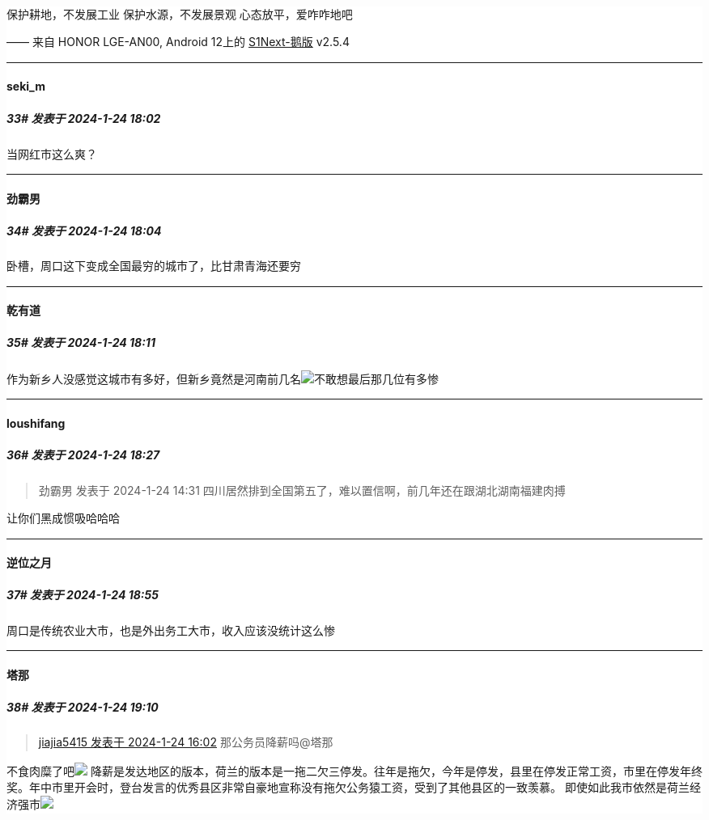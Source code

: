 保护耕地，不发展工业
保护水源，不发展景观
心态放平，爱咋咋地吧

—— 来自 HONOR LGE-AN00, Android 12上的 [S1Next-鹅版](https://github.com/ykrank/S1-Next/releases) v2.5.4

*****

####  seki_m  
##### 33#       发表于 2024-1-24 18:02

当网红市这么爽？

*****

####  劲霸男  
##### 34#       发表于 2024-1-24 18:04

卧槽，周口这下变成全国最穷的城市了，比甘肃青海还要穷

*****

####  乾有道  
##### 35#       发表于 2024-1-24 18:11

作为新乡人没感觉这城市有多好，但新乡竟然是河南前几名<img src="https://static.saraba1st.com/image/smiley/face2017/117.png" referrerpolicy="no-referrer">不敢想最后那几位有多惨

*****

####  loushifang  
##### 36#       发表于 2024-1-24 18:27

<blockquote>劲霸男 发表于 2024-1-24 14:31
四川居然排到全国第五了，难以置信啊，前几年还在跟湖北湖南福建肉搏</blockquote>
让你们黑成惯吸哈哈哈

*****

####  逆位之月  
##### 37#       发表于 2024-1-24 18:55

周口是传统农业大市，也是外出务工大市，收入应该没统计这么惨

*****

####  塔那  
##### 38#       发表于 2024-1-24 19:10

<blockquote><a href="httphttps://bbs.saraba1st.com/2b/forum.php?mod=redirect&amp;goto=findpost&amp;pid=63759617&amp;ptid=2169349" target="_blank">jiajia5415 发表于 2024-1-24 16:02</a>
那公务员降薪吗@塔那</blockquote>
不食肉糜了吧<img src="https://static.saraba1st.com/image/smiley/face2017/028.png" referrerpolicy="no-referrer">
降薪是发达地区的版本，荷兰的版本是一拖二欠三停发。往年是拖欠，今年是停发，县里在停发正常工资，市里在停发年终奖。年中市里开会时，登台发言的优秀县区非常自豪地宣称没有拖欠公务猿工资，受到了其他县区的一致羡慕。
即使如此我市依然是荷兰经济强市<img src="https://static.saraba1st.com/image/smiley/face2017/044.png" referrerpolicy="no-referrer">
